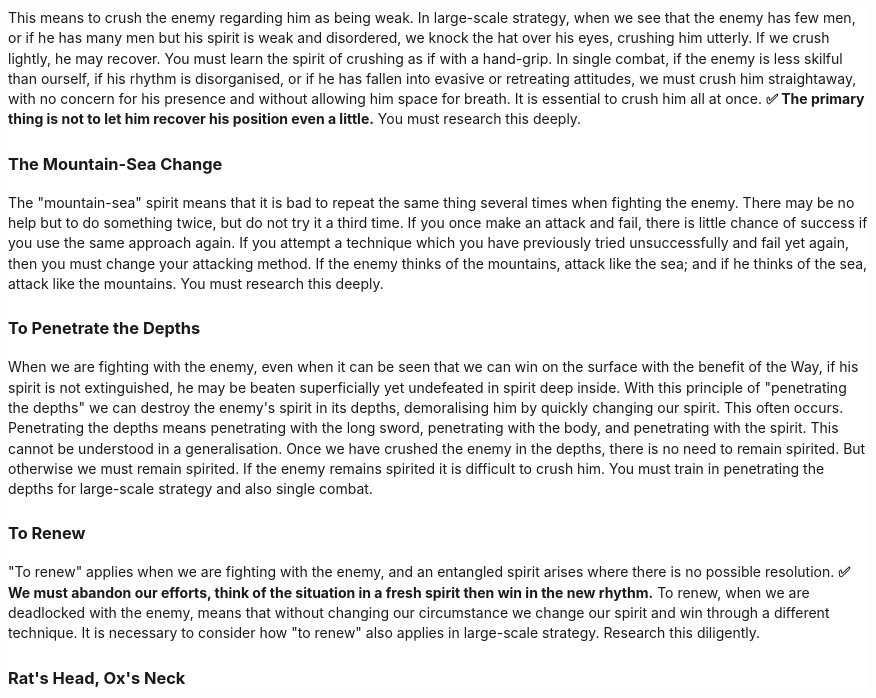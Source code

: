 This means to crush the enemy regarding him as being weak.
In large-scale strategy, when we see that the enemy has few men, or if he has many men but his spirit is weak and disordered, we knock the hat over his eyes, crushing him utterly. 
If we crush lightly, he may recover. 
You must learn the spirit of crushing as if with a hand-grip.
In single combat, if the enemy is less skilful than ourself, if his rhythm is disorganised, or if he has fallen into evasive or retreating attitudes, we must crush him straightaway, with no concern for his presence and without allowing him space for breath. 
It is essential to crush him all at once. 
**✅ The primary thing is not to let him recover his position even a little.** You must research this deeply.


### The Mountain-Sea Change

The "mountain-sea" spirit means that it is bad to repeat the same thing several times when fighting the enemy. 
There may be no help but to do something twice, but do not try it a third time. 
If you once make an attack and fail, there is little chance of success if you use the same approach again. 
If you attempt a technique which you have previously tried unsuccessfully and fail yet again, then you must change your attacking method.
If the enemy thinks of the mountains, attack like the sea; and if he thinks of the sea, attack like the mountains. You must research this deeply.

### To Penetrate the Depths

When we are fighting with the enemy, even when it can be seen that we can win on the surface with the benefit of the Way, if his spirit is not extinguished, he may be beaten superficially yet undefeated in spirit deep inside. 
With this principle of "penetrating the depths" we can destroy the enemy's spirit in its depths, demoralising him by quickly changing our spirit. This often occurs.
Penetrating the depths means penetrating with the long sword, penetrating with the body, and penetrating with the spirit. This cannot be understood in a generalisation.
Once we have crushed the enemy in the depths, there is no need to remain spirited. 
But otherwise we must remain spirited. 
If the enemy remains spirited it is difficult to crush him. 
You must train in penetrating the depths for large-scale strategy and also single combat.

### To Renew

"To renew" applies when we are fighting with the enemy, and an entangled spirit arises where there is no possible resolution. 
**✅ We must abandon our efforts, think of the situation in a fresh spirit then win in the new rhythm.**
To renew, when we are deadlocked with the enemy, means that without changing our circumstance we change our spirit and win through a different technique.
It is necessary to consider how "to renew" also applies in large-scale strategy. Research this diligently.

### Rat's Head, Ox's Neck
